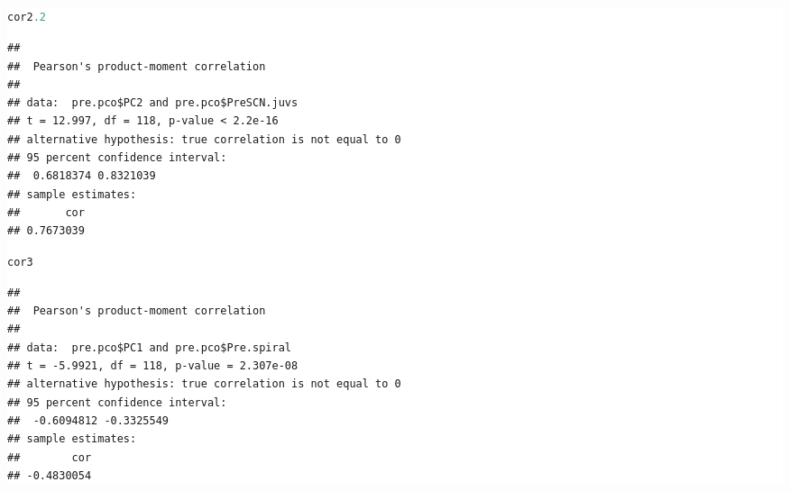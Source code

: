``` r
cor2.2
```

    ## 
    ##  Pearson's product-moment correlation
    ## 
    ## data:  pre.pco$PC2 and pre.pco$PreSCN.juvs
    ## t = 12.997, df = 118, p-value < 2.2e-16
    ## alternative hypothesis: true correlation is not equal to 0
    ## 95 percent confidence interval:
    ##  0.6818374 0.8321039
    ## sample estimates:
    ##       cor 
    ## 0.7673039

``` r
cor3
```

    ## 
    ##  Pearson's product-moment correlation
    ## 
    ## data:  pre.pco$PC1 and pre.pco$Pre.spiral
    ## t = -5.9921, df = 118, p-value = 2.307e-08
    ## alternative hypothesis: true correlation is not equal to 0
    ## 95 percent confidence interval:
    ##  -0.6094812 -0.3325549
    ## sample estimates:
    ##        cor 
    ## -0.4830054
